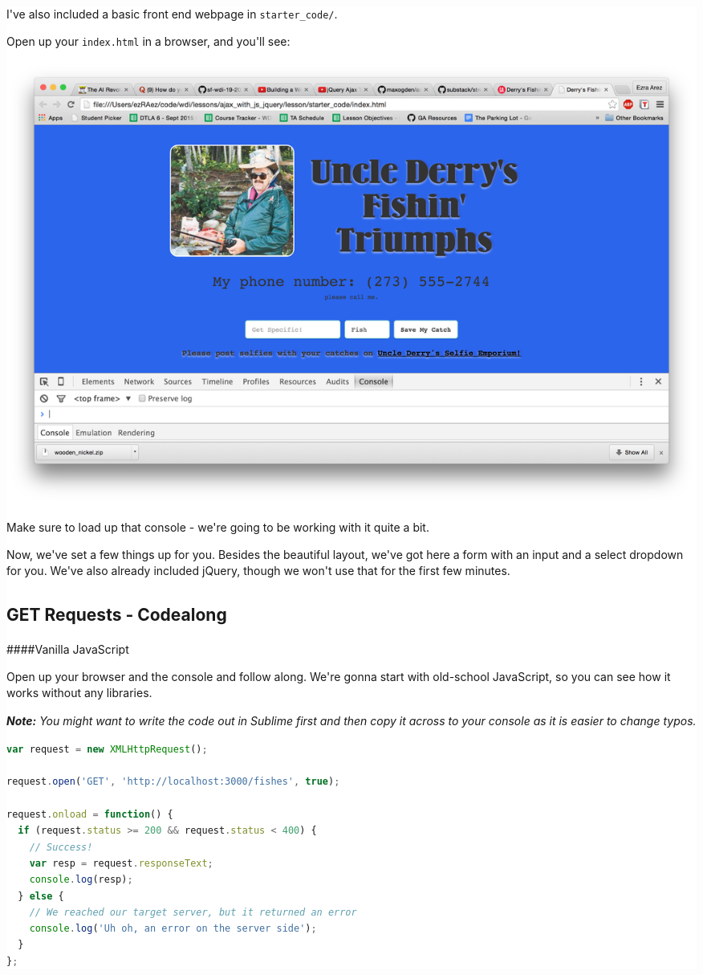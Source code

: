 I've also included a basic front end webpage in `starter_code/`. 

Open up your `index.html` in a browser, and you'll see:

![Uncle Derry Triumphs](./assets/uncle_derry_triumphs.png)

Make sure to load up that console - we're going to be working with it quite a
bit.

Now, we've set a few things up for you. Besides the beautiful layout, we've got
here a form with an input  and a select dropdown for you. We've also already
included jQuery, though we won't use that for the first few minutes.

## GET Requests - Codealong

####Vanilla JavaScript

Open up your browser and the console and follow along.   We're gonna start with
old-school JavaScript, so you can see how it works without any libraries.

_**Note:** You might want to write the code out in Sublime first and then copy
it across to your console as it is easier to change typos._

```js
var request = new XMLHttpRequest();

request.open('GET', 'http://localhost:3000/fishes', true);

request.onload = function() {
  if (request.status >= 200 && request.status < 400) {
    // Success!
    var resp = request.responseText;
    console.log(resp);
  } else {
    // We reached our target server, but it returned an error
    console.log('Uh oh, an error on the server side');
  }
};

```